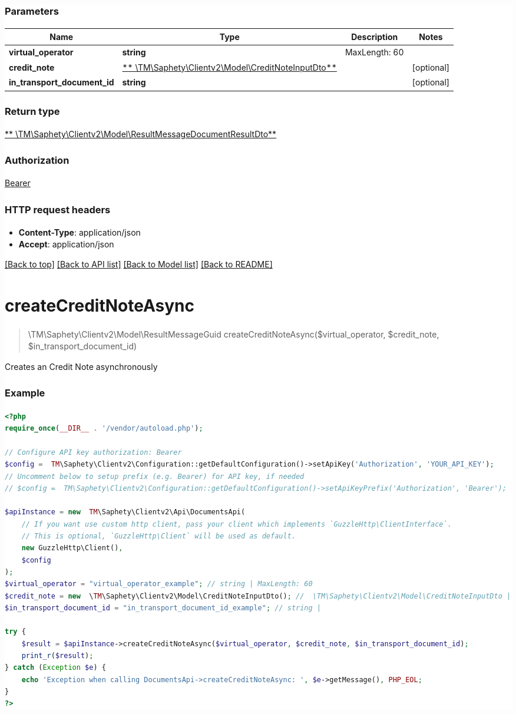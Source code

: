 ### Parameters

Name | Type | Description  | Notes
------------- | ------------- | ------------- | -------------
 **virtual_operator** | **string**| MaxLength: 60 |
 **credit_note** | [** \TM\Saphety\Clientv2\Model\CreditNoteInputDto**](../Model/CreditNoteInputDto.md)|  | [optional]
 **in_transport_document_id** | **string**|  | [optional]

### Return type

[** \TM\Saphety\Clientv2\Model\ResultMessageDocumentResultDto**](../Model/ResultMessageDocumentResultDto.md)

### Authorization

[Bearer](../../README.md#Bearer)

### HTTP request headers

 - **Content-Type**: application/json
 - **Accept**: application/json

[[Back to top]](#) [[Back to API list]](../../README.md#documentation-for-api-endpoints) [[Back to Model list]](../../README.md#documentation-for-models) [[Back to README]](../../README.md)

# **createCreditNoteAsync**
>  \TM\Saphety\Clientv2\Model\ResultMessageGuid createCreditNoteAsync($virtual_operator, $credit_note, $in_transport_document_id)

Creates an Credit Note asynchronously

### Example
```php
<?php
require_once(__DIR__ . '/vendor/autoload.php');

// Configure API key authorization: Bearer
$config =  TM\Saphety\Clientv2\Configuration::getDefaultConfiguration()->setApiKey('Authorization', 'YOUR_API_KEY');
// Uncomment below to setup prefix (e.g. Bearer) for API key, if needed
// $config =  TM\Saphety\Clientv2\Configuration::getDefaultConfiguration()->setApiKeyPrefix('Authorization', 'Bearer');

$apiInstance = new  TM\Saphety\Clientv2\Api\DocumentsApi(
    // If you want use custom http client, pass your client which implements `GuzzleHttp\ClientInterface`.
    // This is optional, `GuzzleHttp\Client` will be used as default.
    new GuzzleHttp\Client(),
    $config
);
$virtual_operator = "virtual_operator_example"; // string | MaxLength: 60
$credit_note = new  \TM\Saphety\Clientv2\Model\CreditNoteInputDto(); //  \TM\Saphety\Clientv2\Model\CreditNoteInputDto | 
$in_transport_document_id = "in_transport_document_id_example"; // string | 

try {
    $result = $apiInstance->createCreditNoteAsync($virtual_operator, $credit_note, $in_transport_document_id);
    print_r($result);
} catch (Exception $e) {
    echo 'Exception when calling DocumentsApi->createCreditNoteAsync: ', $e->getMessage(), PHP_EOL;
}
?>
```